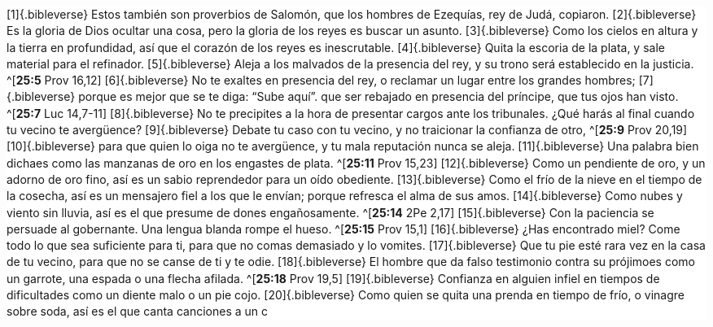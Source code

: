 [1]{.bibleverse} Estos también son proverbios de Salomón, que los hombres de Ezequías, rey de Judá, copiaron. [2]{.bibleverse} Es la gloria de Dios ocultar una cosa, pero la gloria de los reyes es buscar un asunto. [3]{.bibleverse} Como los cielos en altura y la tierra en profundidad, así que el corazón de los reyes es inescrutable. [4]{.bibleverse} Quita la escoria de la plata, y sale material para el refinador. [5]{.bibleverse} Aleja a los malvados de la presencia del rey, y su trono será establecido en la justicia. ^[**25:5** Prov 16,12] [6]{.bibleverse} No te exaltes en presencia del rey, o reclamar un lugar entre los grandes hombres; [7]{.bibleverse} porque es mejor que se te diga: “Sube aquí”. que ser rebajado en presencia del príncipe, que tus ojos han visto. ^[**25:7** Luc 14,7-11] [8]{.bibleverse} No te precipites a la hora de presentar cargos ante los tribunales. ¿Qué harás al final cuando tu vecino te avergüence? [9]{.bibleverse} Debate tu caso con tu vecino, y no traicionar la confianza de otro, ^[**25:9** Prov 20,19] [10]{.bibleverse} para que quien lo oiga no te avergüence, y tu mala reputación nunca se aleja. [11]{.bibleverse} Una palabra bien dichaes como las manzanas de oro en los engastes de plata. ^[**25:11** Prov 15,23] [12]{.bibleverse} Como un pendiente de oro, y un adorno de oro fino, así es un sabio reprendedor para un oído obediente. [13]{.bibleverse} Como el frío de la nieve en el tiempo de la cosecha, así es un mensajero fiel a los que le envían; porque refresca el alma de sus amos. [14]{.bibleverse} Como nubes y viento sin lluvia, así es el que presume de dones engañosamente. ^[**25:14** 2Pe 2,17] [15]{.bibleverse} Con la paciencia se persuade al gobernante. Una lengua blanda rompe el hueso. ^[**25:15** Prov 15,1] [16]{.bibleverse} ¿Has encontrado miel? Come todo lo que sea suficiente para ti, para que no comas demasiado y lo vomites. [17]{.bibleverse} Que tu pie esté rara vez en la casa de tu vecino, para que no se canse de ti y te odie. [18]{.bibleverse} El hombre que da falso testimonio contra su prójimoes como un garrote, una espada o una flecha afilada. ^[**25:18** Prov 19,5] [19]{.bibleverse} Confianza en alguien infiel en tiempos de dificultades como un diente malo o un pie cojo. [20]{.bibleverse} Como quien se quita una prenda en tiempo de frío, o vinagre sobre soda, así es el que canta canciones a un c